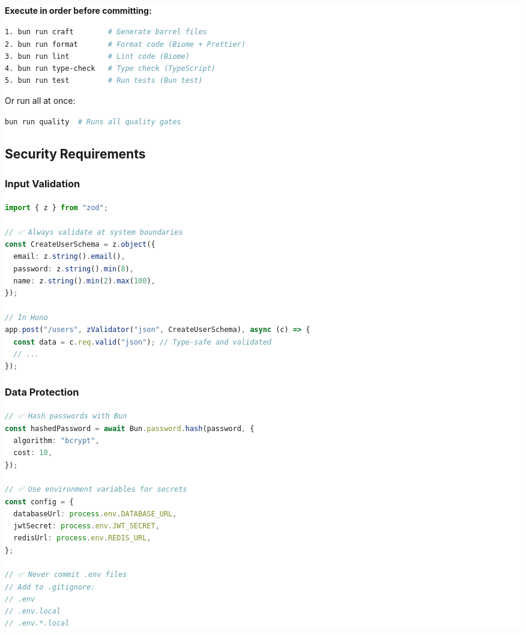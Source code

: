 **Execute in order before committing:**

```bash
1. bun run craft        # Generate barrel files
2. bun run format       # Format code (Biome + Prettier)
3. bun run lint         # Lint code (Biome)
4. bun run type-check   # Type check (TypeScript)
5. bun run test         # Run tests (Bun test)
```

Or run all at once:

```bash
bun run quality  # Runs all quality gates
```

## Security Requirements

### Input Validation

```typescript
import { z } from "zod";

// ✅ Always validate at system boundaries
const CreateUserSchema = z.object({
  email: z.string().email(),
  password: z.string().min(8),
  name: z.string().min(2).max(100),
});

// In Hono
app.post("/users", zValidator("json", CreateUserSchema), async (c) => {
  const data = c.req.valid("json"); // Type-safe and validated
  // ...
});
```

### Data Protection

```typescript
// ✅ Hash passwords with Bun
const hashedPassword = await Bun.password.hash(password, {
  algorithm: "bcrypt",
  cost: 10,
});

// ✅ Use environment variables for secrets
const config = {
  databaseUrl: process.env.DATABASE_URL,
  jwtSecret: process.env.JWT_SECRET,
  redisUrl: process.env.REDIS_URL,
};

// ✅ Never commit .env files
// Add to .gitignore:
// .env
// .env.local
// .env.*.local
```
